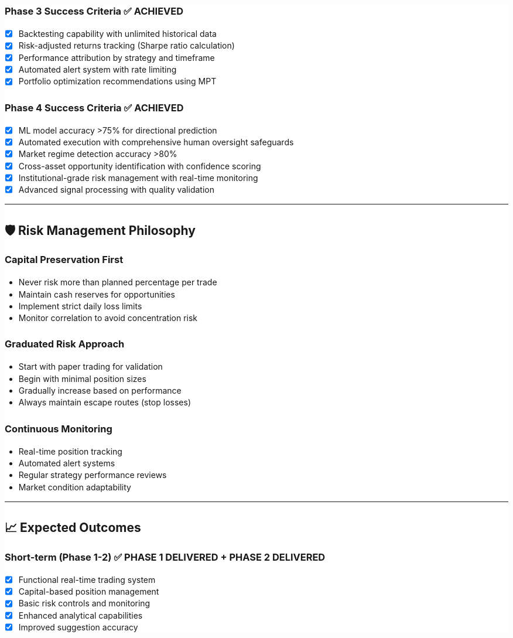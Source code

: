 ### **Phase 3 Success Criteria** ✅ **ACHIEVED**
- [x] Backtesting capability with unlimited historical data
- [x] Risk-adjusted returns tracking (Sharpe ratio calculation)
- [x] Performance attribution by strategy and timeframe
- [x] Automated alert system with rate limiting
- [x] Portfolio optimization recommendations using MPT

### **Phase 4 Success Criteria** ✅ **ACHIEVED**
- [x] ML model accuracy >75% for directional prediction
- [x] Automated execution with comprehensive human oversight safeguards
- [x] Market regime detection accuracy >80% 
- [x] Cross-asset opportunity identification with confidence scoring
- [x] Institutional-grade risk management with real-time monitoring
- [x] Advanced signal processing with quality validation

---

## 🛡️ Risk Management Philosophy

### **Capital Preservation First**
- Never risk more than planned percentage per trade
- Maintain cash reserves for opportunities
- Implement strict daily loss limits
- Monitor correlation to avoid concentration risk

### **Graduated Risk Approach**
- Start with paper trading for validation
- Begin with minimal position sizes
- Gradually increase based on performance
- Always maintain escape routes (stop losses)

### **Continuous Monitoring**
- Real-time position tracking
- Automated alert systems
- Regular strategy performance reviews
- Market condition adaptability

---

## 📈 Expected Outcomes

### **Short-term (Phase 1-2)** ✅ **PHASE 1 DELIVERED + PHASE 2 DELIVERED**
- [x] Functional real-time trading system
- [x] Capital-based position management
- [x] Basic risk controls and monitoring
- [x] Enhanced analytical capabilities
- [x] Improved suggestion accuracy
